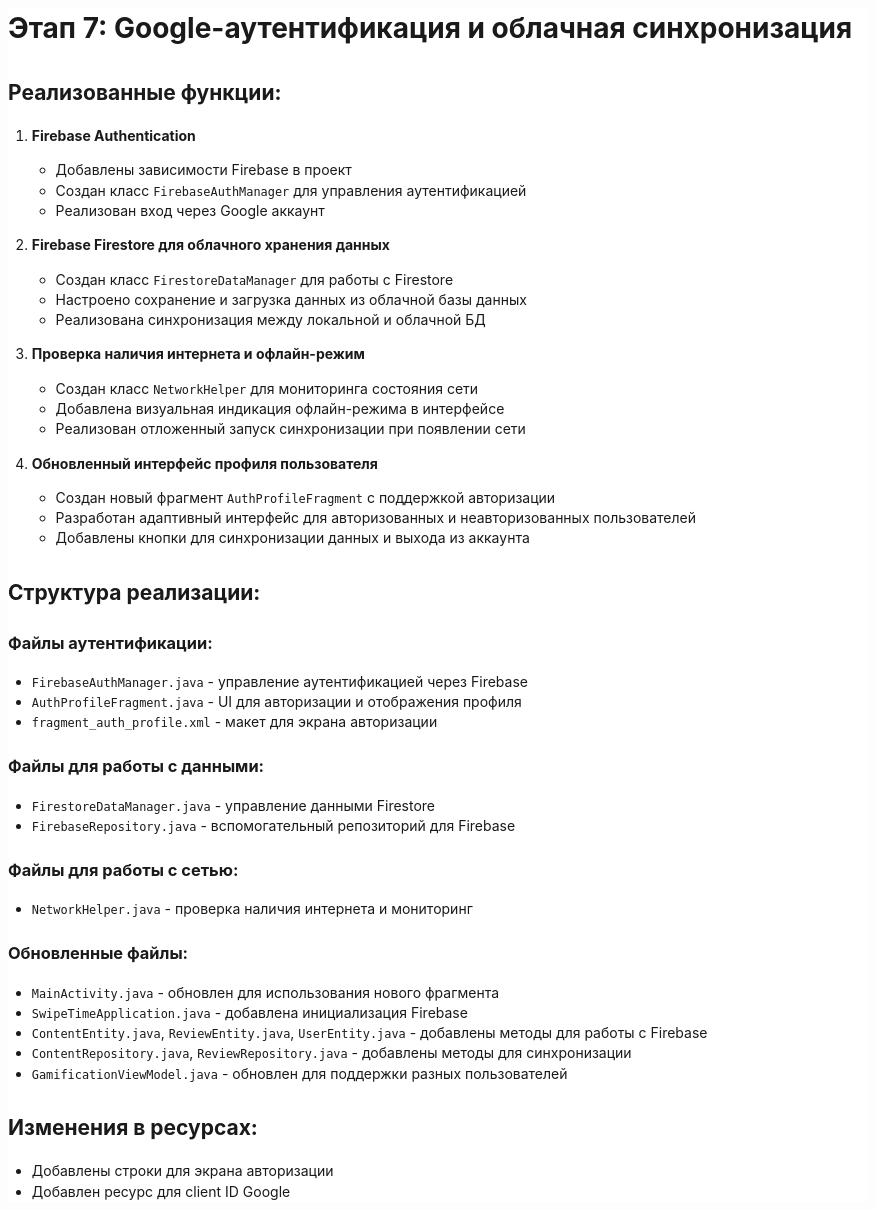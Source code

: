 # Этап 7: Google-аутентификация и облачная синхронизация

## Реализованные функции:

1. **Firebase Authentication**
   - Добавлены зависимости Firebase в проект
   - Создан класс `FirebaseAuthManager` для управления аутентификацией
   - Реализован вход через Google аккаунт

2. **Firebase Firestore для облачного хранения данных**
   - Создан класс `FirestoreDataManager` для работы с Firestore
   - Настроено сохранение и загрузка данных из облачной базы данных
   - Реализована синхронизация между локальной и облачной БД

3. **Проверка наличия интернета и офлайн-режим**
   - Создан класс `NetworkHelper` для мониторинга состояния сети
   - Добавлена визуальная индикация офлайн-режима в интерфейсе
   - Реализован отложенный запуск синхронизации при появлении сети

4. **Обновленный интерфейс профиля пользователя**
   - Создан новый фрагмент `AuthProfileFragment` с поддержкой авторизации
   - Разработан адаптивный интерфейс для авторизованных и неавторизованных пользователей
   - Добавлены кнопки для синхронизации данных и выхода из аккаунта

## Структура реализации:

### Файлы аутентификации:
- `FirebaseAuthManager.java` - управление аутентификацией через Firebase
- `AuthProfileFragment.java` - UI для авторизации и отображения профиля
- `fragment_auth_profile.xml` - макет для экрана авторизации

### Файлы для работы с данными:
- `FirestoreDataManager.java` - управление данными Firestore
- `FirebaseRepository.java` - вспомогательный репозиторий для Firebase

### Файлы для работы с сетью:
- `NetworkHelper.java` - проверка наличия интернета и мониторинг

### Обновленные файлы:
- `MainActivity.java` - обновлен для использования нового фрагмента
- `SwipeTimeApplication.java` - добавлена инициализация Firebase
- `ContentEntity.java`, `ReviewEntity.java`, `UserEntity.java` - добавлены методы для работы с Firebase
- `ContentRepository.java`, `ReviewRepository.java` - добавлены методы для синхронизации
- `GamificationViewModel.java` - обновлен для поддержки разных пользователей

## Изменения в ресурсах:
- Добавлены строки для экрана авторизации
- Добавлен ресурс для client ID Google
